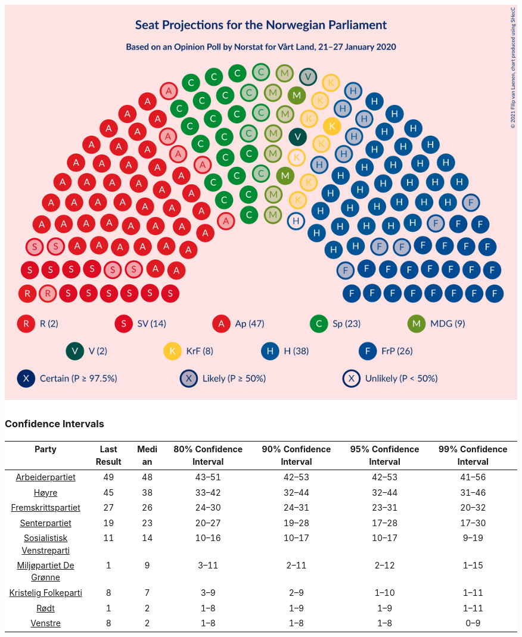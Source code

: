 ![Graph with seating plan not yet produced](2020-01-27-Norstat-seating-plan.png "Seating Plan")

### Confidence Intervals

| Party | Last Result | Median | 80% Confidence Interval | 90% Confidence Interval | 95% Confidence Interval | 99% Confidence Interval |
|:-----:|:-----------:|:------:|:-----------------------:|:-----------------------:|:-----------------------:|:-----------------------:|
| <a href="#arbeiderpartiet">Arbeiderpartiet</a> | 49 | 48 | 43–51 |42–53 |42–53 |41–56 |
| <a href="#høyre">Høyre</a> | 45 | 38 | 33–42 |32–44 |32–44 |31–46 |
| <a href="#fremskrittspartiet">Fremskrittspartiet</a> | 27 | 26 | 24–30 |24–31 |23–31 |20–32 |
| <a href="#senterpartiet">Senterpartiet</a> | 19 | 23 | 20–27 |19–28 |17–28 |17–30 |
| <a href="#sosialistisk-venstreparti">Sosialistisk Venstreparti</a> | 11 | 14 | 10–16 |10–17 |10–17 |9–19 |
| <a href="#miljøpartiet-de-grønne">Miljøpartiet De Grønne</a> | 1 | 9 | 3–11 |2–11 |2–12 |1–15 |
| <a href="#kristelig-folkeparti">Kristelig Folkeparti</a> | 8 | 7 | 3–9 |2–9 |1–10 |1–11 |
| <a href="#rødt">Rødt</a> | 1 | 2 | 1–8 |1–9 |1–9 |1–11 |
| <a href="#venstre">Venstre</a> | 8 | 2 | 1–8 |1–8 |1–8 |0–9 |
